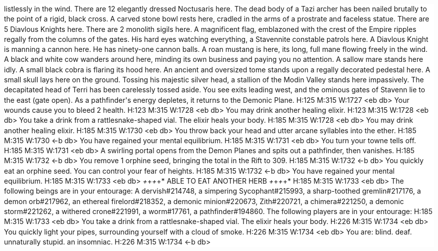 listlessly in the wind. There are 12 elegantly dressed Noctusaris here. The 
dead body of a Tazi archer has been nailed brutally to the point of a rigid, 
black cross. A carved stone bowl rests here, cradled in the arms of a prostrate
and faceless statue. There are 5 Diavlous Knights here. There are 2 monolith 
sigils here. A magnificent flag, emblazoned with the crest of the Empire 
ripples regally from the columns of the gates. His hard eyes watching 
everything, a Stavennite constable patrols here. A Diavlous Knight is manning a
cannon here. He has ninety-one cannon balls. A roan mustang is here, its long, 
full mane flowing freely in the wind. A black and white cow wanders around 
here, minding its own business and paying you no attention. A sallow mare 
stands here idly. A small black cobra is flaring its hood here. An ancient and 
oversized tome stands upon a regally decorated pedestal here. A small skull 
lays here on the ground. Tossing his majestic silver head, a stallion of the 
Modin Valley stands here impassively. The decapitated head of Terri has been 
carelessly tossed aside.
You see exits leading west, and the ominous gates of Stavenn lie to the east 
(gate open).
As a pathfinder's energy depletes, it returns to the Demonic Plane.
H:125 M:315 W:1727 &lt;eb db&gt; 
Your wounds cause you to bleed 2 health.
H:123 M:315 W:1728 &lt;eb db&gt; 
You may drink another healing elixir.
H:123 M:315 W:1728 &lt;eb db&gt; 
You take a drink from a rattlesnake-shaped vial.
The elixir heals your body.
H:185 M:315 W:1728 &lt;eb db&gt; 
You may drink another healing elixir.
H:185 M:315 W:1730 &lt;eb db&gt; 
You throw back your head and utter arcane syllables into the ether.
H:185 M:315 W:1730 &lt;-b db&gt; 
You have regained your mental equilibrium.
H:185 M:315 W:1731 &lt;eb db&gt; 
You turn your towne tells off.
H:185 M:315 W:1731 &lt;eb db&gt; 
A swirling portal opens from the Demon Planes and spits out a pathfinder, then 
vanishes.
H:185 M:315 W:1732 &lt;-b db&gt; 
You remove 1 orphine seed, bringing the total in the Rift to 309.
H:185 M:315 W:1732 &lt;-b db&gt; 
You quickly eat an orphine seed.
You can control your fear of heights.
H:185 M:315 W:1732 &lt;-b db&gt; 
You have regained your mental equilibrium.
H:185 M:315 W:1733 &lt;eb db&gt; 
*+*+*+*+* ABLE TO EAT ANOTHER HERB *+*+*+*+*
H:185 M:315 W:1733 &lt;eb db&gt; 
The following beings are in your entourage:
A dervish#214748, a simpering Sycophant#215993, a sharp-toothed gremlin#217176,
a demon orb#217962, an ethereal firelord#218352, a demonic minion#220673, 
Zith#220721, a chimera#221250, a demonic storm#221262, a withered crone#221991,
a worm#17761, a pathfinder#194860.
The following players are in your entourage:
H:185 M:315 W:1733 &lt;eb db&gt; 
You take a drink from a rattlesnake-shaped vial.
The elixir heals your body.
H:226 M:315 W:1734 &lt;eb db&gt; 
You quickly light your pipes, surrounding yourself with a cloud of smoke.
H:226 M:315 W:1734 &lt;eb db&gt; 
You are:
blind.
deaf.
unnaturally stupid.
an insomniac.
H:226 M:315 W:1734 &lt;-b db&gt; 